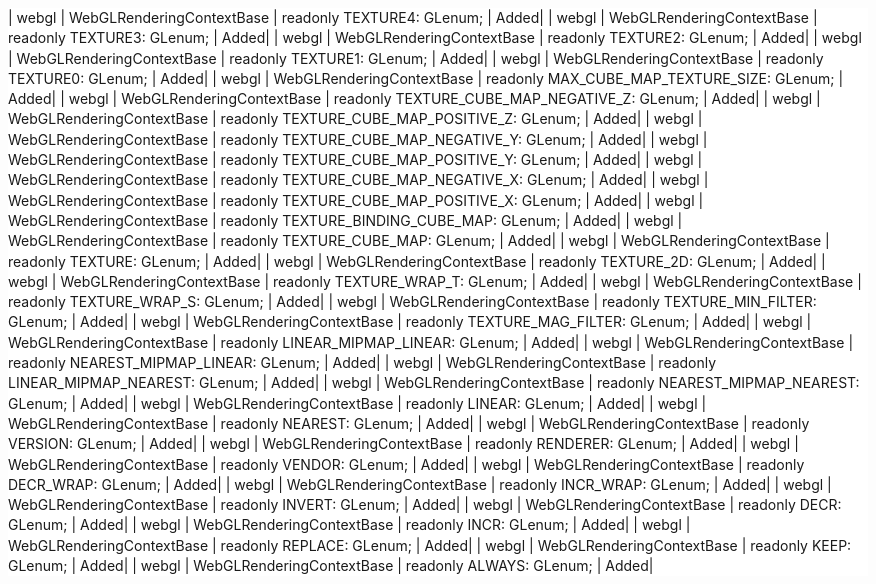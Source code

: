 | webgl | WebGLRenderingContextBase | readonly TEXTURE4: GLenum; | Added|
| webgl | WebGLRenderingContextBase | readonly TEXTURE3: GLenum; | Added|
| webgl | WebGLRenderingContextBase | readonly TEXTURE2: GLenum; | Added|
| webgl | WebGLRenderingContextBase | readonly TEXTURE1: GLenum; | Added|
| webgl | WebGLRenderingContextBase | readonly TEXTURE0: GLenum; | Added|
| webgl | WebGLRenderingContextBase | readonly MAX_CUBE_MAP_TEXTURE_SIZE: GLenum; | Added|
| webgl | WebGLRenderingContextBase | readonly TEXTURE_CUBE_MAP_NEGATIVE_Z: GLenum; | Added|
| webgl | WebGLRenderingContextBase | readonly TEXTURE_CUBE_MAP_POSITIVE_Z: GLenum; | Added|
| webgl | WebGLRenderingContextBase | readonly TEXTURE_CUBE_MAP_NEGATIVE_Y: GLenum; | Added|
| webgl | WebGLRenderingContextBase | readonly TEXTURE_CUBE_MAP_POSITIVE_Y: GLenum; | Added|
| webgl | WebGLRenderingContextBase | readonly TEXTURE_CUBE_MAP_NEGATIVE_X: GLenum; | Added|
| webgl | WebGLRenderingContextBase | readonly TEXTURE_CUBE_MAP_POSITIVE_X: GLenum; | Added|
| webgl | WebGLRenderingContextBase | readonly TEXTURE_BINDING_CUBE_MAP: GLenum; | Added|
| webgl | WebGLRenderingContextBase | readonly TEXTURE_CUBE_MAP: GLenum; | Added|
| webgl | WebGLRenderingContextBase | readonly TEXTURE: GLenum; | Added|
| webgl | WebGLRenderingContextBase | readonly TEXTURE_2D: GLenum; | Added|
| webgl | WebGLRenderingContextBase | readonly TEXTURE_WRAP_T: GLenum; | Added|
| webgl | WebGLRenderingContextBase | readonly TEXTURE_WRAP_S: GLenum; | Added|
| webgl | WebGLRenderingContextBase | readonly TEXTURE_MIN_FILTER: GLenum; | Added|
| webgl | WebGLRenderingContextBase | readonly TEXTURE_MAG_FILTER: GLenum; | Added|
| webgl | WebGLRenderingContextBase | readonly LINEAR_MIPMAP_LINEAR: GLenum; | Added|
| webgl | WebGLRenderingContextBase | readonly NEAREST_MIPMAP_LINEAR: GLenum; | Added|
| webgl | WebGLRenderingContextBase | readonly LINEAR_MIPMAP_NEAREST: GLenum; | Added|
| webgl | WebGLRenderingContextBase | readonly NEAREST_MIPMAP_NEAREST: GLenum; | Added|
| webgl | WebGLRenderingContextBase | readonly LINEAR: GLenum; | Added|
| webgl | WebGLRenderingContextBase | readonly NEAREST: GLenum; | Added|
| webgl | WebGLRenderingContextBase | readonly VERSION: GLenum; | Added|
| webgl | WebGLRenderingContextBase | readonly RENDERER: GLenum; | Added|
| webgl | WebGLRenderingContextBase | readonly VENDOR: GLenum; | Added|
| webgl | WebGLRenderingContextBase | readonly DECR_WRAP: GLenum; | Added|
| webgl | WebGLRenderingContextBase | readonly INCR_WRAP: GLenum; | Added|
| webgl | WebGLRenderingContextBase | readonly INVERT: GLenum; | Added|
| webgl | WebGLRenderingContextBase | readonly DECR: GLenum; | Added|
| webgl | WebGLRenderingContextBase | readonly INCR: GLenum; | Added|
| webgl | WebGLRenderingContextBase | readonly REPLACE: GLenum; | Added|
| webgl | WebGLRenderingContextBase | readonly KEEP: GLenum; | Added|
| webgl | WebGLRenderingContextBase | readonly ALWAYS: GLenum; | Added|